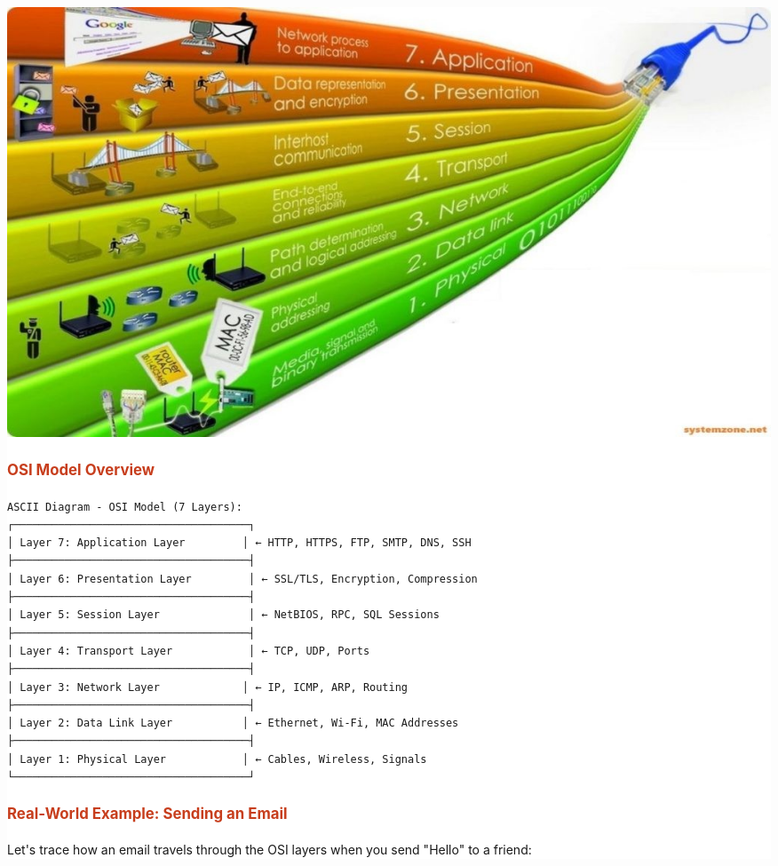 ![OSI Model Layers Diagram](osi_model.jpeg)

#### <span style="color: #C73E1D; font-size: 1.2em; font-weight: bold;">OSI Model Overview</span>
```
ASCII Diagram - OSI Model (7 Layers):
┌─────────────────────────────────────┐
│ Layer 7: Application Layer         │ ← HTTP, HTTPS, FTP, SMTP, DNS, SSH
├─────────────────────────────────────┤
│ Layer 6: Presentation Layer         │ ← SSL/TLS, Encryption, Compression
├─────────────────────────────────────┤
│ Layer 5: Session Layer              │ ← NetBIOS, RPC, SQL Sessions
├─────────────────────────────────────┤
│ Layer 4: Transport Layer            │ ← TCP, UDP, Ports
├─────────────────────────────────────┤
│ Layer 3: Network Layer             │ ← IP, ICMP, ARP, Routing
├─────────────────────────────────────┤
│ Layer 2: Data Link Layer           │ ← Ethernet, Wi-Fi, MAC Addresses
├─────────────────────────────────────┤
│ Layer 1: Physical Layer            │ ← Cables, Wireless, Signals
└─────────────────────────────────────┘
```

#### <span style="color: #C73E1D; font-size: 1.2em; font-weight: bold;">Real-World Example: Sending an Email</span>
Let's trace how an email travels through the OSI layers when you send "Hello" to a friend:
